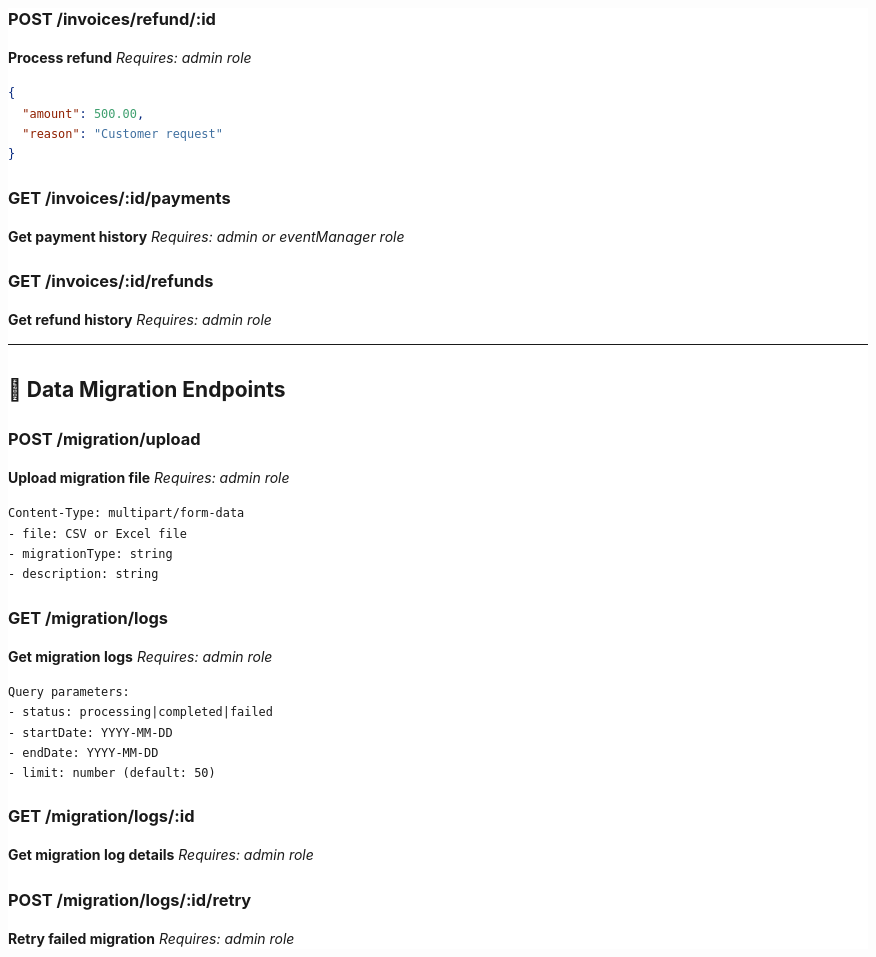 ### POST /invoices/refund/:id
**Process refund**
*Requires: admin role*
```json
{
  "amount": 500.00,
  "reason": "Customer request"
}
```

### GET /invoices/:id/payments
**Get payment history**
*Requires: admin or eventManager role*

### GET /invoices/:id/refunds
**Get refund history**
*Requires: admin role*

---

## 🔄 Data Migration Endpoints

### POST /migration/upload
**Upload migration file**
*Requires: admin role*
```
Content-Type: multipart/form-data
- file: CSV or Excel file
- migrationType: string
- description: string
```

### GET /migration/logs
**Get migration logs**
*Requires: admin role*
```
Query parameters:
- status: processing|completed|failed
- startDate: YYYY-MM-DD
- endDate: YYYY-MM-DD
- limit: number (default: 50)
```

### GET /migration/logs/:id
**Get migration log details**
*Requires: admin role*

### POST /migration/logs/:id/retry
**Retry failed migration**
*Requires: admin role*
